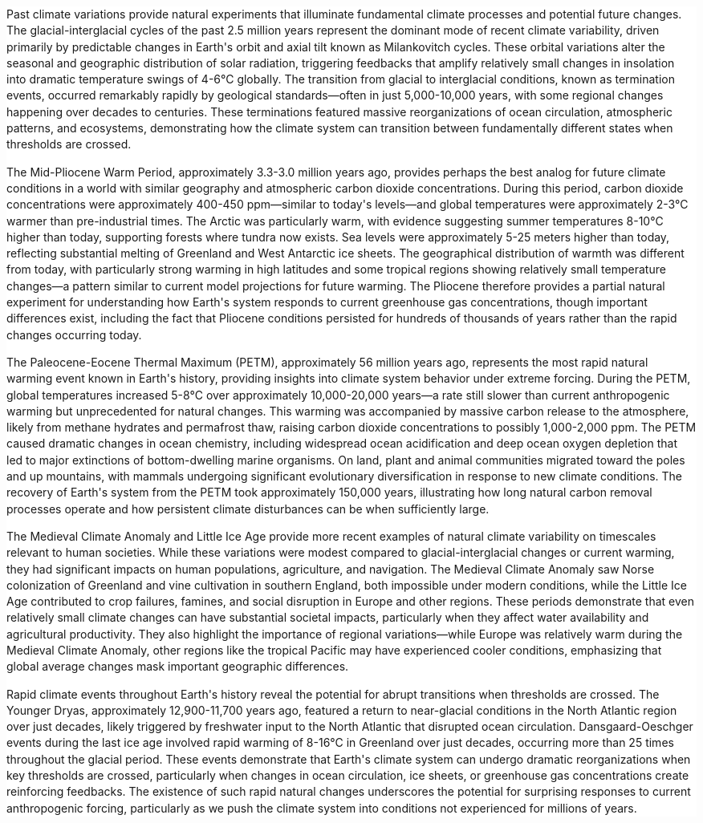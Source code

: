 Past climate variations provide natural experiments that illuminate fundamental climate processes and potential future changes. The glacial-interglacial cycles of the past 2.5 million years represent the dominant mode of recent climate variability, driven primarily by predictable changes in Earth's orbit and axial tilt known as Milankovitch cycles. These orbital variations alter the seasonal and geographic distribution of solar radiation, triggering feedbacks that amplify relatively small changes in insolation into dramatic temperature swings of 4-6°C globally. The transition from glacial to interglacial conditions, known as termination events, occurred remarkably rapidly by geological standards—often in just 5,000-10,000 years, with some regional changes happening over decades to centuries. These terminations featured massive reorganizations of ocean circulation, atmospheric patterns, and ecosystems, demonstrating how the climate system can transition between fundamentally different states when thresholds are crossed.

The Mid-Pliocene Warm Period, approximately 3.3-3.0 million years ago, provides perhaps the best analog for future climate conditions in a world with similar geography and atmospheric carbon dioxide concentrations. During this period, carbon dioxide concentrations were approximately 400-450 ppm—similar to today's levels—and global temperatures were approximately 2-3°C warmer than pre-industrial times. The Arctic was particularly warm, with evidence suggesting summer temperatures 8-10°C higher than today, supporting forests where tundra now exists. Sea levels were approximately 5-25 meters higher than today, reflecting substantial melting of Greenland and West Antarctic ice sheets. The geographical distribution of warmth was different from today, with particularly strong warming in high latitudes and some tropical regions showing relatively small temperature changes—a pattern similar to current model projections for future warming. The Pliocene therefore provides a partial natural experiment for understanding how Earth's system responds to current greenhouse gas concentrations, though important differences exist, including the fact that Pliocene conditions persisted for hundreds of thousands of years rather than the rapid changes occurring today.

The Paleocene-Eocene Thermal Maximum (PETM), approximately 56 million years ago, represents the most rapid natural warming event known in Earth's history, providing insights into climate system behavior under extreme forcing. During the PETM, global temperatures increased 5-8°C over approximately 10,000-20,000 years—a rate still slower than current anthropogenic warming but unprecedented for natural changes. This warming was accompanied by massive carbon release to the atmosphere, likely from methane hydrates and permafrost thaw, raising carbon dioxide concentrations to possibly 1,000-2,000 ppm. The PETM caused dramatic changes in ocean chemistry, including widespread ocean acidification and deep ocean oxygen depletion that led to major extinctions of bottom-dwelling marine organisms. On land, plant and animal communities migrated toward the poles and up mountains, with mammals undergoing significant evolutionary diversification in response to new climate conditions. The recovery of Earth's system from the PETM took approximately 150,000 years, illustrating how long natural carbon removal processes operate and how persistent climate disturbances can be when sufficiently large.

The Medieval Climate Anomaly and Little Ice Age provide more recent examples of natural climate variability on timescales relevant to human societies. While these variations were modest compared to glacial-interglacial changes or current warming, they had significant impacts on human populations, agriculture, and navigation. The Medieval Climate Anomaly saw Norse colonization of Greenland and vine cultivation in southern England, both impossible under modern conditions, while the Little Ice Age contributed to crop failures, famines, and social disruption in Europe and other regions. These periods demonstrate that even relatively small climate changes can have substantial societal impacts, particularly when they affect water availability and agricultural productivity. They also highlight the importance of regional variations—while Europe was relatively warm during the Medieval Climate Anomaly, other regions like the tropical Pacific may have experienced cooler conditions, emphasizing that global average changes mask important geographic differences.

Rapid climate events throughout Earth's history reveal the potential for abrupt transitions when thresholds are crossed. The Younger Dryas, approximately 12,900-11,700 years ago, featured a return to near-glacial conditions in the North Atlantic region over just decades, likely triggered by freshwater input to the North Atlantic that disrupted ocean circulation. Dansgaard-Oeschger events during the last ice age involved rapid warming of 8-16°C in Greenland over just decades, occurring more than 25 times throughout the glacial period. These events demonstrate that Earth's climate system can undergo dramatic reorganizations when key thresholds are crossed, particularly when changes in ocean circulation, ice sheets, or greenhouse gas concentrations create reinforcing feedbacks. The existence of such rapid natural changes underscores the potential for surprising responses to current anthropogenic forcing, particularly as we push the climate system into conditions not experienced for millions of years.
